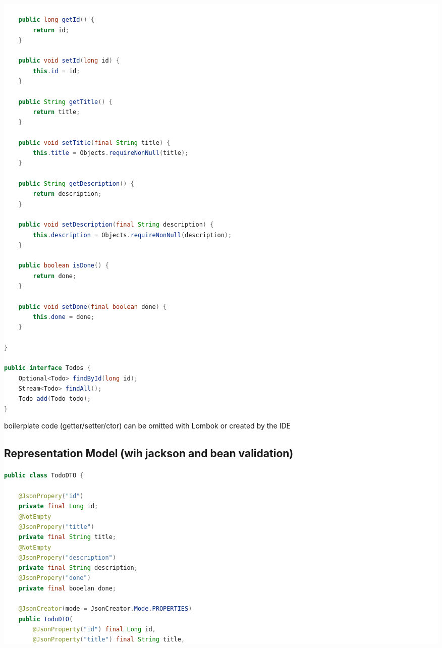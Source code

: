 ```java

    public long getId() {
        return id;
    }

    public void setId(long id) {
        this.id = id;
    }

    public String getTitle() {
        return title;
    }

    public void setTitle(final String title) {
        this.title = Objects.requireNonNull(title);
    }

    public String getDescription() {
        return description;
    }

    public void setDescription(final String description) {
        this.description = Objects.requireNonNull(description);
    }

    public boolean isDone() {
        return done;
    }

    public void setDone(final boolean done) {
        this.done = done;
    }

}

public interface Todos {
    Optional<Todo> findById(long id);
    Stream<Todo> findAll();
    Todo add(Todo todo);
}
```
boilerplate code (getter/setter/ctor) can be omitted with Lombok or created by the IDE

## Representation Model (wih jackson and bean validation)
```java
public class TodoDTO {

    @JsonPropery("id")
    private final Long id;
    @NotEmpty
    @JsonPropery("title")
    private final String title;
    @NotEmpty
    @JsonPropery("description")
    private final String description;    
    @JsonPropery("done")
    private final booelan done;

    @JsonCreator(mode = JsonCreator.Mode.PROPERTIES)
    public TodoDTO(
        @JsonProperty("id") final Long id,
        @JsonProperty("title") final String title,
```